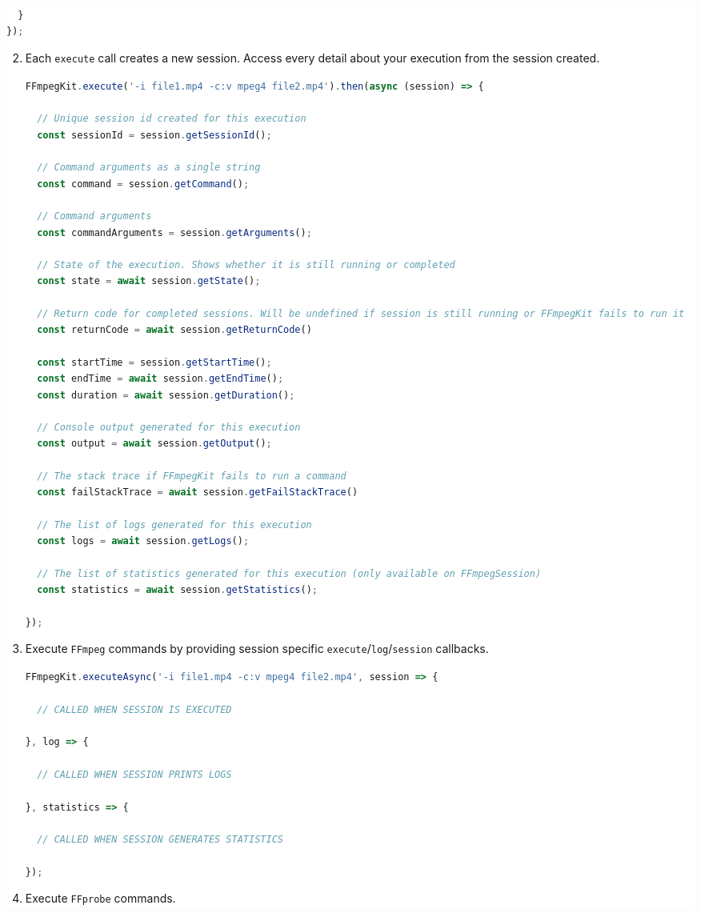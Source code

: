    ```js
     }
   });
   ```
2. Each `execute` call creates a new session. Access every detail about your execution from the
   session created.

   ```js
   FFmpegKit.execute('-i file1.mp4 -c:v mpeg4 file2.mp4').then(async (session) => {

     // Unique session id created for this execution
     const sessionId = session.getSessionId();

     // Command arguments as a single string
     const command = session.getCommand();

     // Command arguments
     const commandArguments = session.getArguments();

     // State of the execution. Shows whether it is still running or completed
     const state = await session.getState();

     // Return code for completed sessions. Will be undefined if session is still running or FFmpegKit fails to run it
     const returnCode = await session.getReturnCode()

     const startTime = session.getStartTime();
     const endTime = await session.getEndTime();
     const duration = await session.getDuration();

     // Console output generated for this execution
     const output = await session.getOutput();

     // The stack trace if FFmpegKit fails to run a command
     const failStackTrace = await session.getFailStackTrace()

     // The list of logs generated for this execution
     const logs = await session.getLogs();

     // The list of statistics generated for this execution (only available on FFmpegSession)
     const statistics = await session.getStatistics();

   });
   ```
3. Execute `FFmpeg` commands by providing session specific `execute`/`log`/`session` callbacks.

   ```js
   FFmpegKit.executeAsync('-i file1.mp4 -c:v mpeg4 file2.mp4', session => {

     // CALLED WHEN SESSION IS EXECUTED

   }, log => {

     // CALLED WHEN SESSION PRINTS LOGS

   }, statistics => {

     // CALLED WHEN SESSION GENERATES STATISTICS

   });
   ```
4. Execute `FFprobe` commands.
